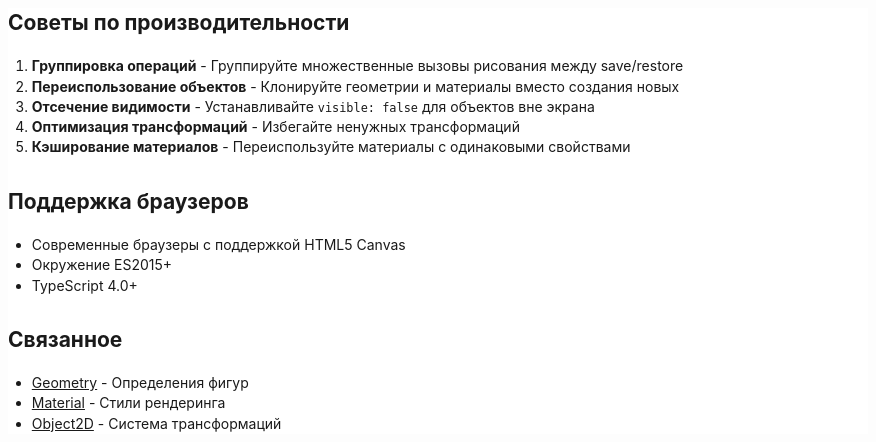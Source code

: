 ## Советы по производительности

1. **Группировка операций** - Группируйте множественные вызовы рисования между save/restore
2. **Переиспользование объектов** - Клонируйте геометрии и материалы вместо создания новых
3. **Отсечение видимости** - Устанавливайте `visible: false` для объектов вне экрана
4. **Оптимизация трансформаций** - Избегайте ненужных трансформаций
5. **Кэширование материалов** - Переиспользуйте материалы с одинаковыми свойствами

## Поддержка браузеров

- Современные браузеры с поддержкой HTML5 Canvas
- Окружение ES2015+
- TypeScript 4.0+

## Связанное

- [Geometry](./Geometry.md) - Определения фигур
- [Material](./Material.md) - Стили рендеринга
- [Object2D](./Object2D.md) - Система трансформаций